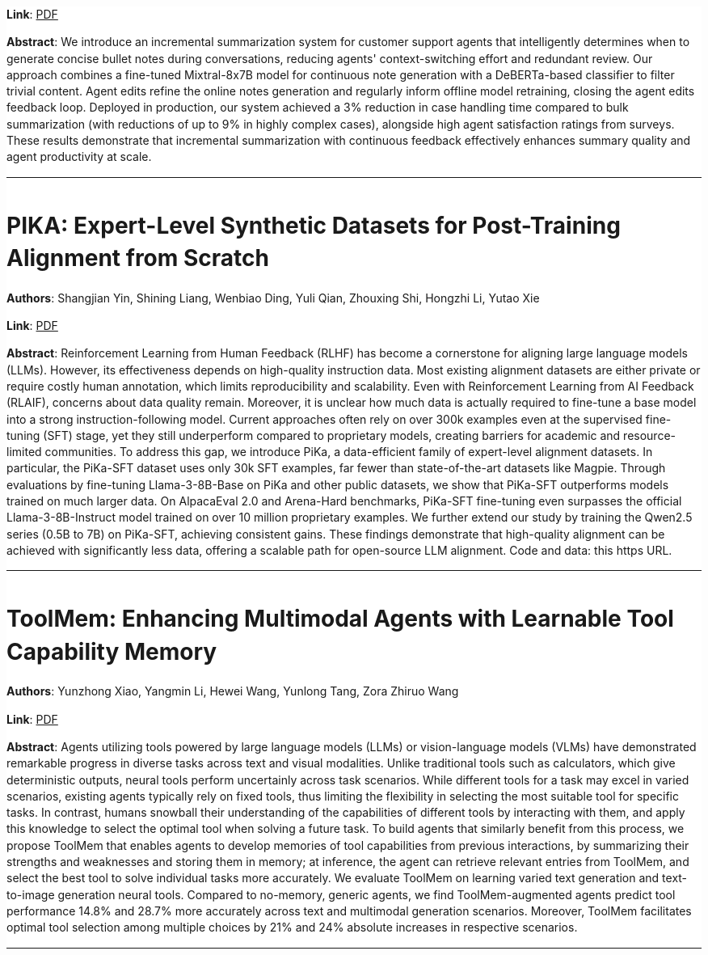 **Link**: [PDF](https://arxiv.org/pdf/2510.06677)  

**Abstract**: We introduce an incremental summarization system for customer support agents that intelligently determines when to generate concise bullet notes during conversations, reducing agents' context-switching effort and redundant review. Our approach combines a fine-tuned Mixtral-8x7B model for continuous note generation with a DeBERTa-based classifier to filter trivial content. Agent edits refine the online notes generation and regularly inform offline model retraining, closing the agent edits feedback loop. Deployed in production, our system achieved a 3% reduction in case handling time compared to bulk summarization (with reductions of up to 9% in highly complex cases), alongside high agent satisfaction ratings from surveys. These results demonstrate that incremental summarization with continuous feedback effectively enhances summary quality and agent productivity at scale. 

---
# PIKA: Expert-Level Synthetic Datasets for Post-Training Alignment from Scratch 

**Authors**: Shangjian Yin, Shining Liang, Wenbiao Ding, Yuli Qian, Zhouxing Shi, Hongzhi Li, Yutao Xie  

**Link**: [PDF](https://arxiv.org/pdf/2510.06670)  

**Abstract**: Reinforcement Learning from Human Feedback (RLHF) has become a cornerstone for aligning large language models (LLMs). However, its effectiveness depends on high-quality instruction data. Most existing alignment datasets are either private or require costly human annotation, which limits reproducibility and scalability. Even with Reinforcement Learning from AI Feedback (RLAIF), concerns about data quality remain. Moreover, it is unclear how much data is actually required to fine-tune a base model into a strong instruction-following model. Current approaches often rely on over 300k examples even at the supervised fine-tuning (SFT) stage, yet they still underperform compared to proprietary models, creating barriers for academic and resource-limited communities. To address this gap, we introduce PiKa, a data-efficient family of expert-level alignment datasets. In particular, the PiKa-SFT dataset uses only 30k SFT examples, far fewer than state-of-the-art datasets like Magpie. Through evaluations by fine-tuning Llama-3-8B-Base on PiKa and other public datasets, we show that PiKa-SFT outperforms models trained on much larger data. On AlpacaEval 2.0 and Arena-Hard benchmarks, PiKa-SFT fine-tuning even surpasses the official Llama-3-8B-Instruct model trained on over 10 million proprietary examples. We further extend our study by training the Qwen2.5 series (0.5B to 7B) on PiKa-SFT, achieving consistent gains. These findings demonstrate that high-quality alignment can be achieved with significantly less data, offering a scalable path for open-source LLM alignment. Code and data: this https URL. 

---
# ToolMem: Enhancing Multimodal Agents with Learnable Tool Capability Memory 

**Authors**: Yunzhong Xiao, Yangmin Li, Hewei Wang, Yunlong Tang, Zora Zhiruo Wang  

**Link**: [PDF](https://arxiv.org/pdf/2510.06664)  

**Abstract**: Agents utilizing tools powered by large language models (LLMs) or vision-language models (VLMs) have demonstrated remarkable progress in diverse tasks across text and visual modalities. Unlike traditional tools such as calculators, which give deterministic outputs, neural tools perform uncertainly across task scenarios. While different tools for a task may excel in varied scenarios, existing agents typically rely on fixed tools, thus limiting the flexibility in selecting the most suitable tool for specific tasks. In contrast, humans snowball their understanding of the capabilities of different tools by interacting with them, and apply this knowledge to select the optimal tool when solving a future task. To build agents that similarly benefit from this process, we propose ToolMem that enables agents to develop memories of tool capabilities from previous interactions, by summarizing their strengths and weaknesses and storing them in memory; at inference, the agent can retrieve relevant entries from ToolMem, and select the best tool to solve individual tasks more accurately. We evaluate ToolMem on learning varied text generation and text-to-image generation neural tools. Compared to no-memory, generic agents, we find ToolMem-augmented agents predict tool performance 14.8% and 28.7% more accurately across text and multimodal generation scenarios. Moreover, ToolMem facilitates optimal tool selection among multiple choices by 21% and 24% absolute increases in respective scenarios. 

---